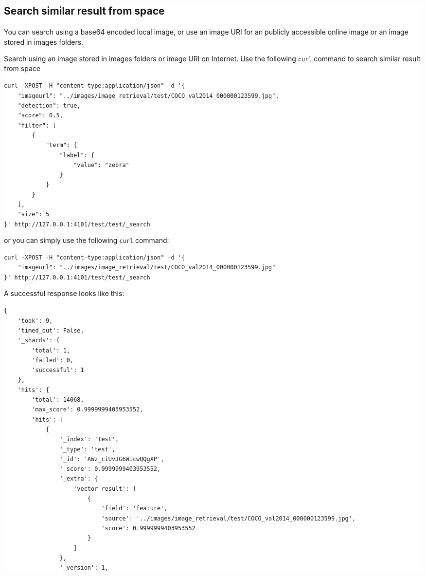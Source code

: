 

## Search similar result from space 

You can search using a base64 encoded local image, or use an image URI for an publicly accessible online image or an image stored in images folders.

Search using an image stored in images folders or image URI on Internet. Use the following `curl` command to search  similar result from space

```shell
curl -XPOST -H "content-type:application/json" -d '{
    "imageurl": "../images/image_retrieval/test/COCO_val2014_000000123599.jpg",
    "detection": true,
    "score": 0.5,
    "filter": [
        {
            "term": {
                "label": {
                    "value": "zebra"
                }
            }
        }
    ],
    "size": 5
}' http://127.0.0.1:4101/test/test/_search
```

or you can simply use the following `curl` command:

```shell
curl -XPOST -H "content-type:application/json" -d '{
    "imageurl": "../images/image_retrieval/test/COCO_val2014_000000123599.jpg"
}' http://127.0.0.1:4101/test/test/_search
```

A successful response looks like this:

```shell
{
    'took': 9,
    'timed_out': False,
    '_shards': {
        'total': 1,
        'failed': 0,
        'successful': 1
    },
    'hits': {
        'total': 14068,
        'max_score': 0.9999999403953552,
        'hits': [
            {
                '_index': 'test',
                '_type': 'test',
                '_id': 'AWz_ciUvJG6WicwQQgXP',
                '_score': 0.9999999403953552,
                '_extra': {
                    'vector_result': [
                        {
                            'field': 'feature',
                            'source': '../images/image_retrieval/test/COCO_val2014_000000123599.jpg',
                            'score': 0.9999999403953552
                        }
                    ]
                },
                '_version': 1,
```